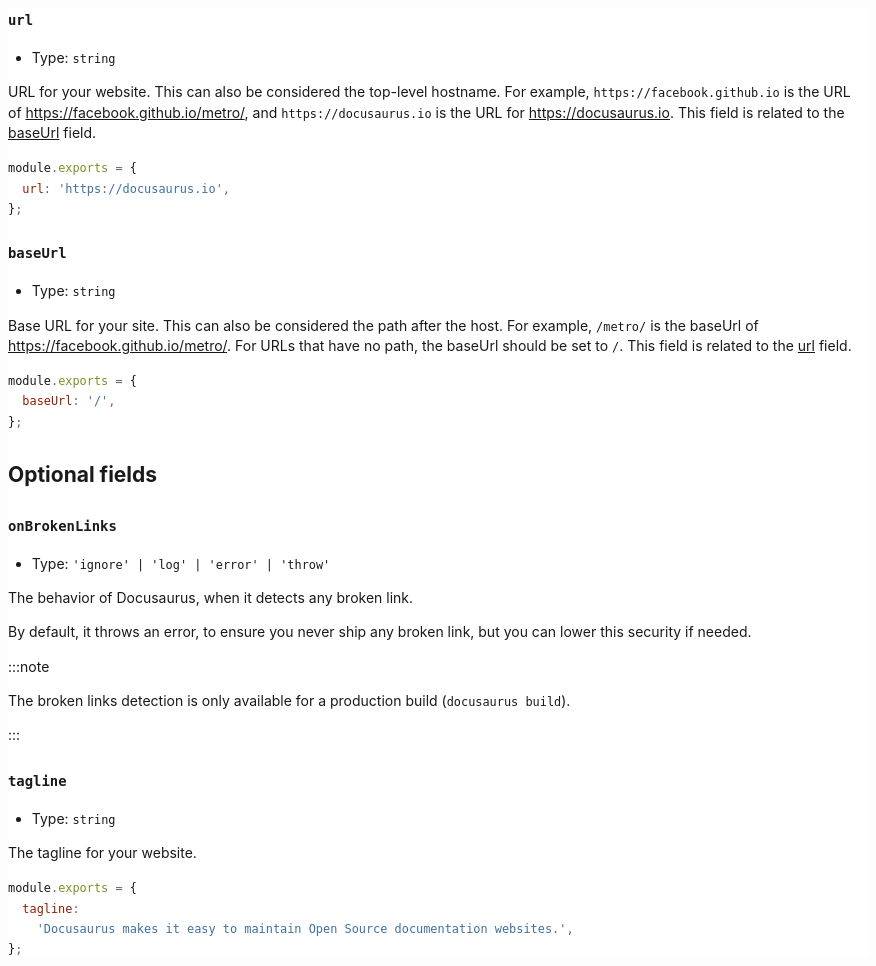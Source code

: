 ### `url`

- Type: `string`

URL for your website. This can also be considered the top-level hostname. For example, `https://facebook.github.io` is the URL of https://facebook.github.io/metro/, and `https://docusaurus.io` is the URL for https://docusaurus.io. This field is related to the [baseUrl](#baseurl) field.

```js title="docusaurus.config.js"
module.exports = {
  url: 'https://docusaurus.io',
};
```

### `baseUrl`

- Type: `string`

Base URL for your site. This can also be considered the path after the host. For example, `/metro/` is the baseUrl of https://facebook.github.io/metro/. For URLs that have no path, the baseUrl should be set to `/`. This field is related to the [url](#url) field.

```js title="docusaurus.config.js"
module.exports = {
  baseUrl: '/',
};
```

## Optional fields

### `onBrokenLinks`

- Type: `'ignore' | 'log' | 'error' | 'throw'`

The behavior of Docusaurus, when it detects any broken link.

By default, it throws an error, to ensure you never ship any broken link, but you can lower this security if needed.

:::note

The broken links detection is only available for a production build (`docusaurus build`).

:::

### `tagline`

- Type: `string`

The tagline for your website.

```js title="docusaurus.config.js"
module.exports = {
  tagline:
    'Docusaurus makes it easy to maintain Open Source documentation websites.',
};
```
